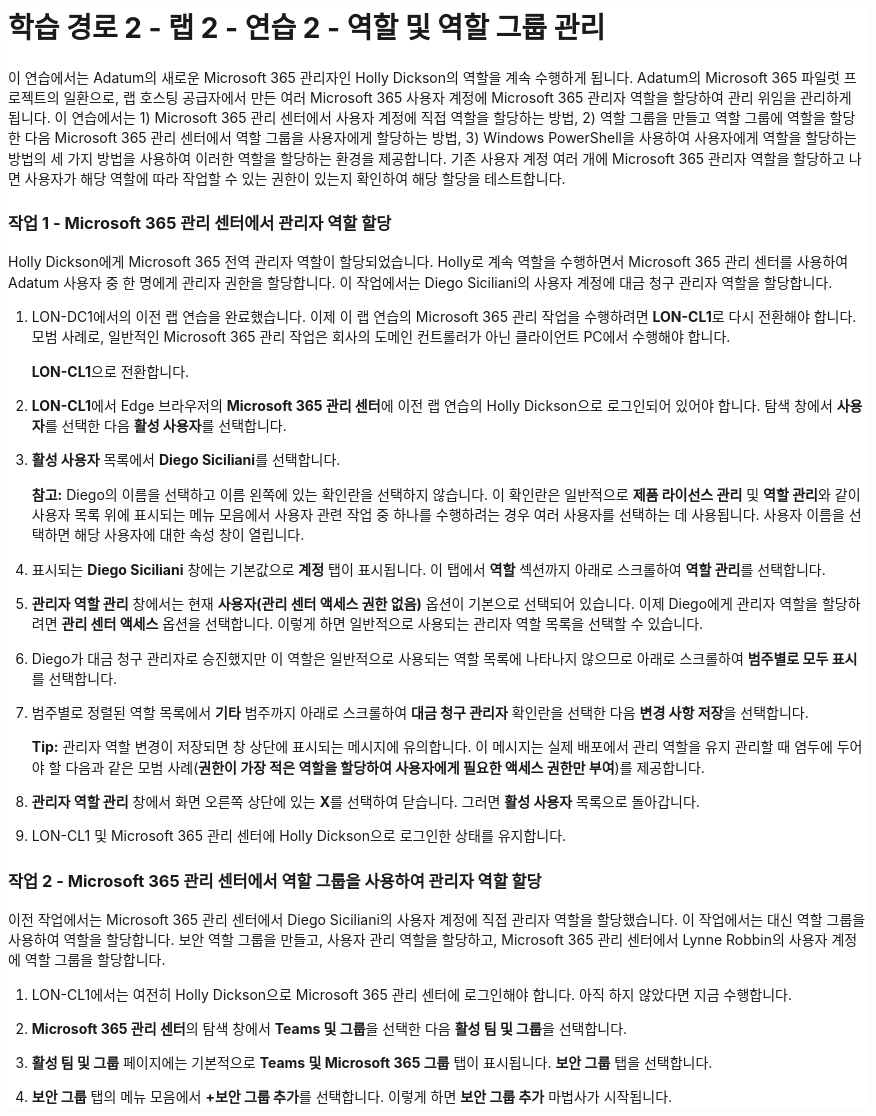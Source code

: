 # 학습 경로 2 - 랩 2 - 연습 2 - 역할 및 역할 그룹 관리

이 연습에서는 Adatum의 새로운 Microsoft 365 관리자인 Holly Dickson의 역할을 계속 수행하게 됩니다. Adatum의 Microsoft 365 파일럿 프로젝트의 일환으로, 랩 호스팅 공급자에서 만든 여러 Microsoft 365 사용자 계정에 Microsoft 365 관리자 역할을 할당하여 관리 위임을 관리하게 됩니다. 이 연습에서는 1) Microsoft 365 관리 센터에서 사용자 계정에 직접 역할을 할당하는 방법, 2) 역할 그룹을 만들고 역할 그룹에 역할을 할당한 다음 Microsoft 365 관리 센터에서 역할 그룹을 사용자에게 할당하는 방법, 3) Windows PowerShell을 사용하여 사용자에게 역할을 할당하는 방법의 세 가지 방법을 사용하여 이러한 역할을 할당하는 환경을 제공합니다. 기존 사용자 계정 여러 개에 Microsoft 365 관리자 역할을 할당하고 나면 사용자가 해당 역할에 따라 작업할 수 있는 권한이 있는지 확인하여 해당 할당을 테스트합니다. 


### 작업 1 - Microsoft 365 관리 센터에서 관리자 역할 할당

Holly Dickson에게 Microsoft 365 전역 관리자 역할이 할당되었습니다. Holly로 계속 역할을 수행하면서 Microsoft 365 관리 센터를 사용하여 Adatum 사용자 중 한 명에게 관리자 권한을 할당합니다. 이 작업에서는 Diego Siciliani의 사용자 계정에 대금 청구 관리자 역할을 할당합니다.

1. LON-DC1에서의 이전 랩 연습을 완료했습니다. 이제 이 랩 연습의 Microsoft 365 관리 작업을 수행하려면 **LON-CL1**로 다시 전환해야 합니다. 모범 사례로, 일반적인 Microsoft 365 관리 작업은 회사의 도메인 컨트롤러가 아닌 클라이언트 PC에서 수행해야 합니다.  <br/>

    **LON-CL1**으로 전환합니다. 

2. **LON-CL1**에서 Edge 브라우저의 **Microsoft 365 관리 센터**에 이전 랩 연습의 Holly Dickson으로 로그인되어 있어야 합니다. 탐색 창에서 **사용자**를 선택한 다음 **활성 사용자**를 선택합니다. 

3. **활성 사용자** 목록에서 **Diego Siciliani**를 선택합니다.  <br/>

    **참고:** Diego의 이름을 선택하고 이름 왼쪽에 있는 확인란을 선택하지 않습니다. 이 확인란은 일반적으로 **제품 라이선스 관리** 및 **역할 관리**와 같이 사용자 목록 위에 표시되는 메뉴 모음에서 사용자 관련 작업 중 하나를 수행하려는 경우 여러 사용자를 선택하는 데 사용됩니다. 사용자 이름을 선택하면 해당 사용자에 대한 속성 창이 열립니다.

4. 표시되는 **Diego Siciliani** 창에는 기본값으로 **계정** 탭이 표시됩니다. 이 탭에서 **역할** 섹션까지 아래로 스크롤하여 **역할 관리**를 선택합니다. 

5. **관리자 역할 관리** 창에서는 현재 **사용자(관리 센터 액세스 권한 없음)** 옵션이 기본으로 선택되어 있습니다. 이제 Diego에게 관리자 역할을 할당하려면 **관리 센터 액세스** 옵션을 선택합니다. 이렇게 하면 일반적으로 사용되는 관리자 역할 목록을 선택할 수 있습니다. 

6. Diego가 대금 청구 관리자로 승진했지만 이 역할은 일반적으로 사용되는 역할 목록에 나타나지 않으므로 아래로 스크롤하여 **범주별로 모두 표시**를 선택합니다. 

7. 범주별로 정렬된 역할 목록에서 **기타** 범주까지 아래로 스크롤하여 **대금 청구 관리자** 확인란을 선택한 다음 **변경 사항 저장**을 선택합니다. <br/>

    **Tip:** 관리자 역할 변경이 저장되면 창 상단에 표시되는 메시지에 유의합니다. 이 메시지는 실제 배포에서 관리 역할을 유지 관리할 때 염두에 두어야 할 다음과 같은 모범 사례(**권한이 가장 적은 역할을 할당하여 사용자에게 필요한 액세스 권한만 부여**)를 제공합니다.

8. **관리자 역할 관리** 창에서 화면 오른쪽 상단에 있는 **X**를 선택하여 닫습니다. 그러면 **활성 사용자** 목록으로 돌아갑니다. 

9. LON-CL1 및 Microsoft 365 관리 센터에 Holly Dickson으로 로그인한 상태를 유지합니다.

### 작업 2 - Microsoft 365 관리 센터에서 역할 그룹을 사용하여 관리자 역할 할당

이전 작업에서는 Microsoft 365 관리 센터에서 Diego Siciliani의 사용자 계정에 직접 관리자 역할을 할당했습니다. 이 작업에서는 대신 역할 그룹을 사용하여 역할을 할당합니다. 보안 역할 그룹을 만들고, 사용자 관리 역할을 할당하고, Microsoft 365 관리 센터에서 Lynne Robbin의 사용자 계정에 역할 그룹을 할당합니다.

1. LON-CL1에서는 여전히 Holly Dickson으로 Microsoft 365 관리 센터에 로그인해야 합니다. 아직 하지 않았다면 지금 수행합니다.

2. **Microsoft 365 관리 센터**의 탐색 창에서 **Teams 및 그룹**을 선택한 다음 **활성 팀 및 그룹**을 선택합니다. 

3. **활성 팀 및 그룹** 페이지에는 기본적으로 **Teams 및 Microsoft 365 그룹** 탭이 표시됩니다. **보안 그룹** 탭을 선택합니다.

4. **보안 그룹** 탭의 메뉴 모음에서 **+보안 그룹 추가**를 선택합니다. 이렇게 하면 **보안 그룹 추가** 마법사가 시작됩니다.
